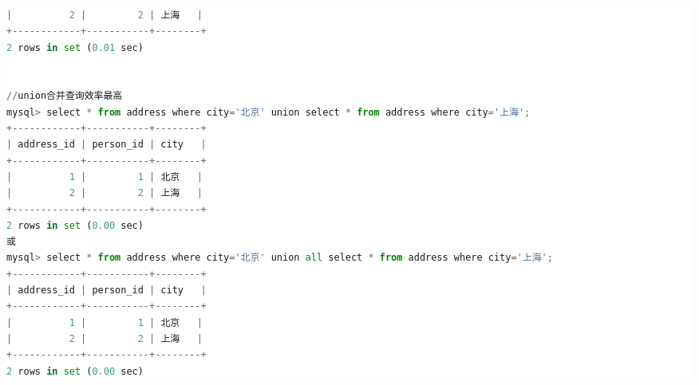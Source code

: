 ```python
|          2 |         2 | 上海   |
+------------+-----------+--------+
2 rows in set (0.01 sec)


//union合并查询效率最高
mysql> select * from address where city='北京' union select * from address where city='上海';
+------------+-----------+--------+
| address_id | person_id | city   |
+------------+-----------+--------+
|          1 |         1 | 北京   |
|          2 |         2 | 上海   |
+------------+-----------+--------+
2 rows in set (0.00 sec)
或
mysql> select * from address where city='北京' union all select * from address where city='上海';
+------------+-----------+--------+
| address_id | person_id | city   |
+------------+-----------+--------+
|          1 |         1 | 北京   |
|          2 |         2 | 上海   |
+------------+-----------+--------+
2 rows in set (0.00 sec)
```


